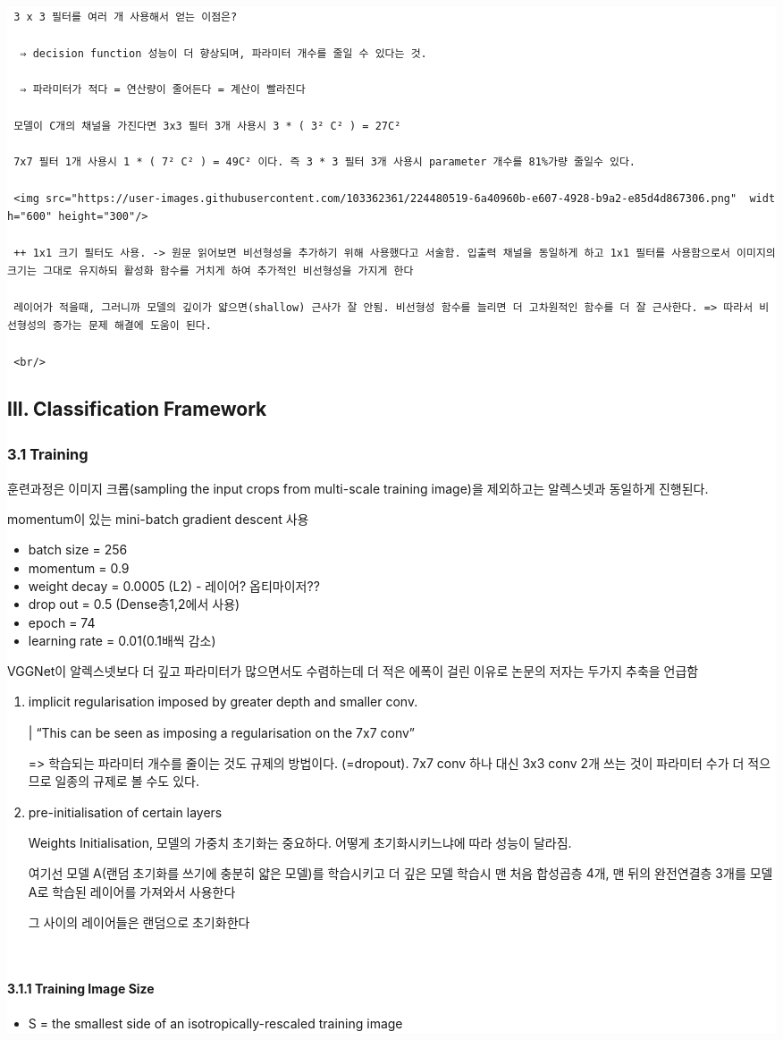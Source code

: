      3 x 3 필터를 여러 개 사용해서 얻는 이점은? 
     
      ⇒ decision function 성능이 더 향상되며, 파라미터 개수를 줄일 수 있다는 것. 
      
      ⇒ 파라미터가 적다 = 연산량이 줄어든다 = 계산이 빨라진다

     모델이 C개의 채널을 가진다면 3x3 필터 3개 사용시 3 * ( 3² C² ) = 27C²
     
     7x7 필터 1개 사용시 1 * ( 7² C² ) = 49C² 이다. 즉 3 * 3 필터 3개 사용시 parameter 개수를 81%가량 줄일수 있다.
     
     <img src="https://user-images.githubusercontent.com/103362361/224480519-6a40960b-e607-4928-b9a2-e85d4d867306.png"  width="600" height="300"/>
     
     ++ 1x1 크기 필터도 사용. -> 원문 읽어보면 비선형성을 추가하기 위해 사용했다고 서술함. 입출력 채널을 동일하게 하고 1x1 필터를 사용함으로서 이미지의 크기는 그대로 유지하되 활성화 함수를 거치게 하여 추가적인 비선형성을 가지게 한다
     
     레이어가 적을때, 그러니까 모델의 깊이가 얇으면(shallow) 근사가 잘 안됨. 비선형성 함수를 늘리면 더 고차원적인 함수를 더 잘 근사한다. => 따라서 비선형성의 증가는 문제 해결에 도움이 된다.
     
     <br/>
     
 ## III. Classification Framework
 ### 3.1 Training
 
 훈련과정은 이미지 크롭(sampling the input crops from multi-scale training image)을 제외하고는 알렉스넷과 동일하게 진행된다. 
 
 momentum이 있는 mini-batch gradient descent 사용 

- batch size = 256
- momentum = 0.9
- weight decay = 0.0005 (L2) - 레이어? 옵티마이저??
- drop out = 0.5 (Dense층1,2에서 사용)
- epoch = 74
- learning rate = 0.01(0.1배씩 감소)

VGGNet이 알렉스넷보다 더 깊고 파라미터가 많으면서도 수렴하는데 더 적은 에폭이 걸린 이유로 논문의 저자는 두가지 추축을 언급함
1. implicit regularisation imposed by greater depth and smaller conv. 
    
    | “This can be seen as imposing a regularisation on the 7x7 conv” 
    
    => 학습되는 파라미터 개수를 줄이는 것도 규제의 방법이다. (=dropout). 7x7 conv 하나 대신 3x3 conv 2개 쓰는 것이 파라미터 수가 더 적으므로 일종의 규제로 볼 수도 있다.
    
2. pre-initialisation of certain layers 
    
    Weights Initialisation, 모델의 가중치 초기화는 중요하다. 어떻게 초기화시키느냐에 따라 성능이 달라짐.
    
    여기선 모델 A(랜덤 초기화를 쓰기에 충분히 얇은 모델)를 학습시키고 더 깊은 모델 학습시 맨 처음 합성곱층 4개, 맨 뒤의 완전연결층 3개를 모델 A로 학습된 레이어를 가져와서 사용한다
    
    그 사이의 레이어들은 랜덤으로 초기화한다
    
   
<br/>
   
#### 3.1.1 Training Image Size

- S = the smallest side of an isotropically-rescaled training image

